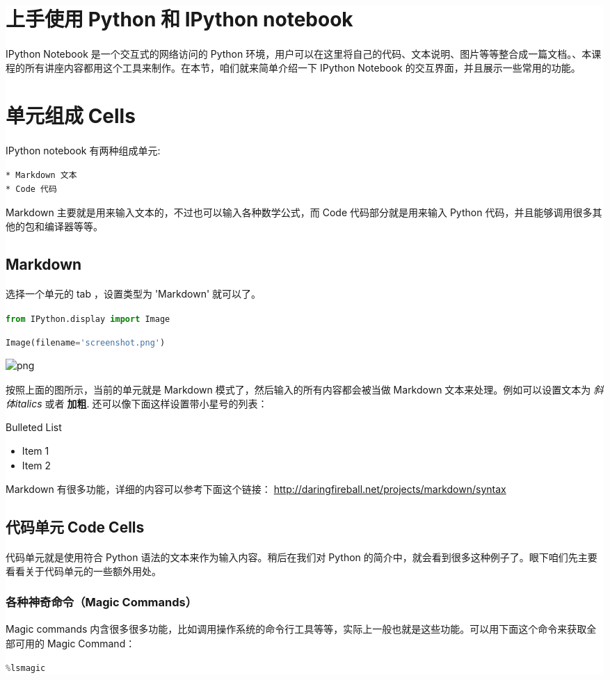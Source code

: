 
上手使用 Python 和 IPython notebook
====



IPython Notebook 是一个交互式的网络访问的 Python 环境，用户可以在这里将自己的代码、文本说明、图片等等整合成一篇文档。、本课程的所有讲座内容都用这个工具来制作。在本节，咱们就来简单介绍一下 IPython Notebook 的交互界面，并且展示一些常用的功能。

# 单元组成 Cells

IPython notebook 有两种组成单元: 
    
    * Markdown 文本
    * Code 代码
    
Markdown 主要就是用来输入文本的，不过也可以输入各种数学公式，而 Code 代码部分就是用来输入 Python 代码，并且能够调用很多其他的包和编译器等等。

## Markdown

选择一个单元的 tab ，设置类型为 'Markdown' 就可以了。


```python
from IPython.display import Image
```


```python
Image(filename='screenshot.png')
```




![png](output_7_0.png)



按照上面的图所示，当前的单元就是 Markdown 模式了，然后输入的所有内容都会被当做 Markdown 文本来处理。例如可以设置文本为 *斜体italics* 或者 **加粗**.  还可以像下面这样设置带小星号的列表：

Bulleted List
* Item 1
* Item 2

Markdown 有很多功能，详细的内容可以参考下面这个链接：
http://daringfireball.net/projects/markdown/syntax

## 代码单元 Code Cells

代码单元就是使用符合 Python 语法的文本来作为输入内容。稍后在我们对 Python 的简介中，就会看到很多这种例子了。眼下咱们先主要看看关于代码单元的一些额外用处。

### 各种神奇命令（Magic Commands）

Magic commands 内含很多很多功能，比如调用操作系统的命令行工具等等，实际上一般也就是这些功能。可以用下面这个命令来获取全部可用的 Magic Command：


```python
%lsmagic
```
